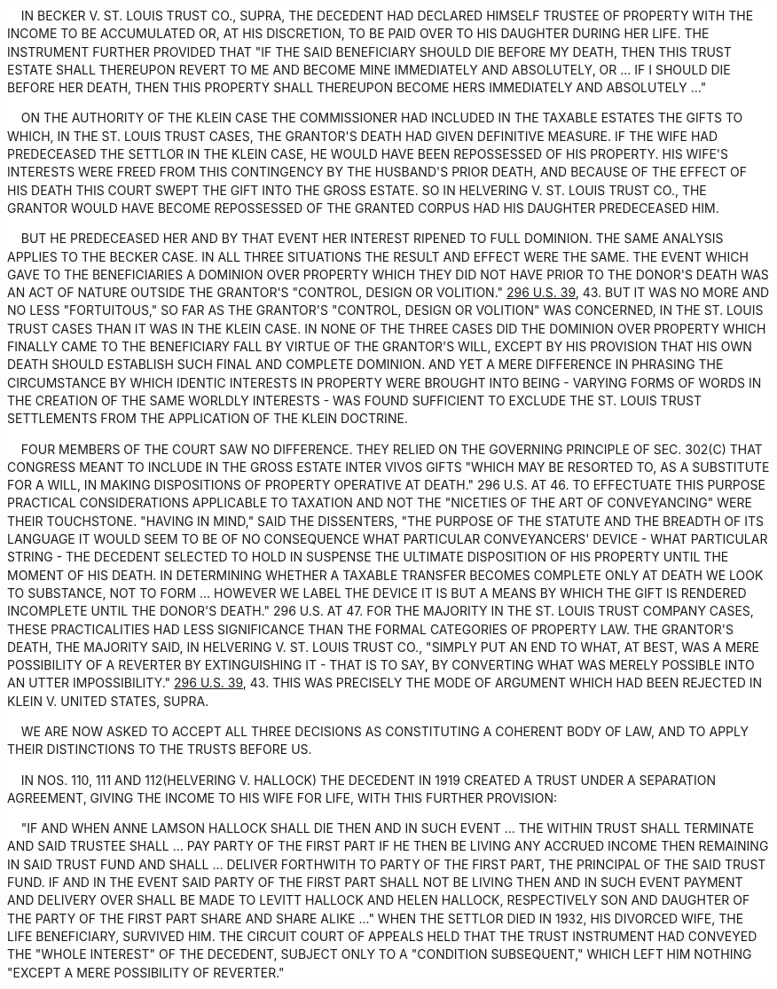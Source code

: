     IN BECKER V. ST. LOUIS TRUST CO., SUPRA, THE DECEDENT HAD DECLARED HIMSELF TRUSTEE OF PROPERTY WITH THE INCOME TO BE ACCUMULATED OR, AT HIS DISCRETION, TO BE PAID OVER TO HIS DAUGHTER DURING HER LIFE.  THE INSTRUMENT FURTHER PROVIDED THAT "IF THE SAID BENEFICIARY SHOULD DIE BEFORE MY DEATH, THEN THIS TRUST ESTATE SHALL THEREUPON REVERT TO ME AND BECOME MINE IMMEDIATELY AND ABSOLUTELY, OR  ...  IF I SHOULD DIE BEFORE HER DEATH, THEN THIS PROPERTY SHALL THEREUPON BECOME HERS IMMEDIATELY AND ABSOLUTELY  ..."

    ON THE AUTHORITY OF THE KLEIN CASE THE COMMISSIONER HAD INCLUDED IN THE TAXABLE ESTATES THE GIFTS TO WHICH, IN THE ST. LOUIS TRUST CASES, THE GRANTOR'S DEATH HAD GIVEN DEFINITIVE MEASURE.  IF THE WIFE HAD PREDECEASED THE SETTLOR IN THE KLEIN CASE, HE WOULD HAVE BEEN REPOSSESSED OF HIS PROPERTY.  HIS WIFE'S INTERESTS WERE FREED FROM THIS CONTINGENCY BY THE HUSBAND'S PRIOR DEATH, AND BECAUSE OF THE EFFECT OF HIS DEATH THIS COURT SWEPT THE GIFT INTO THE GROSS ESTATE.  SO IN HELVERING V. ST. LOUIS TRUST CO., THE GRANTOR WOULD HAVE BECOME REPOSSESSED OF THE GRANTED CORPUS HAD HIS DAUGHTER PREDECEASED HIM.

    BUT HE PREDECEASED HER AND BY THAT EVENT HER INTEREST RIPENED TO FULL DOMINION.  THE SAME ANALYSIS APPLIES TO THE BECKER CASE.  IN ALL THREE SITUATIONS THE RESULT AND EFFECT WERE THE SAME.  THE EVENT WHICH GAVE TO THE BENEFICIARIES A DOMINION OVER PROPERTY WHICH THEY DID NOT HAVE PRIOR TO THE DONOR'S DEATH WAS AN ACT OF NATURE OUTSIDE THE GRANTOR'S "CONTROL, DESIGN OR VOLITION."  [296 U.S. 39][/us/courts/scotus/usReporter/296/39], 43.  BUT IT WAS NO MORE AND NO LESS "FORTUITOUS," SO FAR AS THE GRANTOR'S "CONTROL, DESIGN OR VOLITION" WAS CONCERNED, IN THE ST. LOUIS TRUST CASES THAN IT WAS IN THE KLEIN CASE.  IN NONE OF THE THREE CASES DID THE DOMINION OVER PROPERTY WHICH FINALLY CAME TO THE BENEFICIARY FALL BY VIRTUE OF THE GRANTOR'S WILL, EXCEPT BY HIS PROVISION THAT HIS OWN DEATH SHOULD ESTABLISH SUCH FINAL AND COMPLETE DOMINION.  AND YET A MERE DIFFERENCE IN PHRASING THE CIRCUMSTANCE BY WHICH IDENTIC INTERESTS IN PROPERTY WERE BROUGHT INTO BEING - VARYING FORMS OF WORDS IN THE CREATION OF THE SAME WORLDLY INTERESTS - WAS FOUND SUFFICIENT TO EXCLUDE THE ST. LOUIS TRUST SETTLEMENTS FROM THE APPLICATION OF THE KLEIN DOCTRINE.

    FOUR MEMBERS OF THE COURT SAW NO DIFFERENCE.  THEY RELIED ON THE GOVERNING PRINCIPLE OF SEC. 302(C) THAT CONGRESS MEANT TO INCLUDE IN THE GROSS ESTATE INTER VIVOS GIFTS "WHICH MAY BE RESORTED TO, AS A SUBSTITUTE FOR A WILL, IN MAKING DISPOSITIONS OF PROPERTY OPERATIVE AT DEATH."  296 U.S. AT 46.  TO EFFECTUATE THIS PURPOSE PRACTICAL CONSIDERATIONS APPLICABLE TO TAXATION AND NOT THE "NICETIES OF THE ART OF CONVEYANCING" WERE THEIR TOUCHSTONE.  "HAVING IN MIND," SAID THE DISSENTERS, "THE PURPOSE OF THE STATUTE AND THE BREADTH OF ITS LANGUAGE IT WOULD SEEM TO BE OF NO CONSEQUENCE WHAT PARTICULAR CONVEYANCERS' DEVICE - WHAT PARTICULAR STRING - THE DECEDENT SELECTED TO HOLD IN SUSPENSE THE ULTIMATE DISPOSITION OF HIS PROPERTY UNTIL THE MOMENT OF HIS DEATH.  IN DETERMINING WHETHER A TAXABLE TRANSFER BECOMES COMPLETE ONLY AT DEATH WE LOOK TO SUBSTANCE, NOT TO FORM  ...  HOWEVER WE LABEL THE DEVICE IT IS BUT A MEANS BY WHICH THE GIFT IS RENDERED INCOMPLETE UNTIL THE DONOR'S DEATH."  296 U.S. AT 47.  FOR THE MAJORITY IN THE ST. LOUIS TRUST COMPANY CASES, THESE PRACTICALITIES HAD LESS SIGNIFICANCE THAN THE FORMAL CATEGORIES OF PROPERTY LAW.  THE GRANTOR'S DEATH, THE MAJORITY SAID, IN HELVERING V. ST. LOUIS TRUST CO., "SIMPLY PUT AN END TO WHAT, AT BEST, WAS A MERE POSSIBILITY OF A REVERTER BY EXTINGUISHING IT - THAT IS TO SAY, BY CONVERTING WHAT WAS MERELY POSSIBLE INTO AN UTTER IMPOSSIBILITY."  [296 U.S. 39][/us/courts/scotus/usReporter/296/39], 43.  THIS WAS PRECISELY THE MODE OF ARGUMENT WHICH HAD BEEN REJECTED IN KLEIN V. UNITED STATES, SUPRA.

    WE ARE NOW ASKED TO ACCEPT ALL THREE DECISIONS AS CONSTITUTING A COHERENT BODY OF LAW, AND TO APPLY THEIR DISTINCTIONS TO THE TRUSTS BEFORE US.

    IN NOS. 110, 111 AND 112(HELVERING V. HALLOCK) THE DECEDENT IN 1919 CREATED A TRUST UNDER A SEPARATION AGREEMENT, GIVING THE INCOME TO HIS WIFE FOR LIFE, WITH THIS FURTHER PROVISION:

    "IF AND WHEN ANNE LAMSON HALLOCK SHALL DIE THEN AND IN SUCH EVENT ...  THE WITHIN TRUST SHALL TERMINATE AND SAID TRUSTEE SHALL  ...  PAY PARTY OF THE FIRST PART IF HE THEN BE LIVING ANY ACCRUED INCOME THEN REMAINING IN SAID TRUST FUND AND SHALL  ...  DELIVER FORTHWITH TO PARTY OF THE FIRST PART, THE PRINCIPAL OF THE SAID TRUST FUND.  IF AND IN THE EVENT SAID PARTY OF THE FIRST PART SHALL NOT BE LIVING THEN AND IN SUCH EVENT PAYMENT AND DELIVERY OVER SHALL BE MADE TO LEVITT HALLOCK AND HELEN HALLOCK, RESPECTIVELY SON AND DAUGHTER OF THE PARTY OF THE FIRST PART SHARE AND SHARE ALIKE  ..."  WHEN THE SETTLOR DIED IN 1932, HIS DIVORCED WIFE, THE LIFE BENEFICIARY, SURVIVED HIM.  THE CIRCUIT COURT OF APPEALS HELD THAT THE TRUST INSTRUMENT HAD CONVEYED THE "WHOLE INTEREST" OF THE DECEDENT, SUBJECT ONLY TO A "CONDITION SUBSEQUENT," WHICH LEFT HIM NOTHING "EXCEPT A MERE POSSIBILITY OF REVERTER."


[/us/courts/scotus/usReporter/309/106]: https://publicdocs.github.io/go/links?ns=uslm-x&ref=%2Fus%2Fcourts%2Fscotus%2FusReporter%2F309%2F106
[/us/courts/scotus/usReporter/283/231]: https://publicdocs.github.io/go/links?ns=uslm-x&ref=%2Fus%2Fcourts%2Fscotus%2FusReporter%2F283%2F231
[/us/courts/scotus/usReporter/296/39]: https://publicdocs.github.io/go/links?ns=uslm-x&ref=%2Fus%2Fcourts%2Fscotus%2FusReporter%2F296%2F39
[/us/courts/scotus/usReporter/308/532]: https://publicdocs.github.io/go/links?ns=uslm-x&ref=%2Fus%2Fcourts%2Fscotus%2FusReporter%2F308%2F532
[/us/courts/scotus/usReporter/308/538]: https://publicdocs.github.io/go/links?ns=uslm-x&ref=%2Fus%2Fcourts%2Fscotus%2FusReporter%2F308%2F538
[/us/courts/scotus/usReporter/308/543]: https://publicdocs.github.io/go/links?ns=uslm-x&ref=%2Fus%2Fcourts%2Fscotus%2FusReporter%2F308%2F543
[/us/courts/scotus/usReporter/308/532]: https://publicdocs.github.io/go/links?ns=uslm-x&ref=%2Fus%2Fcourts%2Fscotus%2FusReporter%2F308%2F532
[/us/courts/scotus/usReporter/283/231]: https://publicdocs.github.io/go/links?ns=uslm-x&ref=%2Fus%2Fcourts%2Fscotus%2FusReporter%2F283%2F231
[/us/courts/scotus/usReporter/296/39]: https://publicdocs.github.io/go/links?ns=uslm-x&ref=%2Fus%2Fcourts%2Fscotus%2FusReporter%2F296%2F39
[/us/courts/scotus/usReporter/296/39]: https://publicdocs.github.io/go/links?ns=uslm-x&ref=%2Fus%2Fcourts%2Fscotus%2FusReporter%2F296%2F39
[/us/courts/scotus/usReporter/296/39]: https://publicdocs.github.io/go/links?ns=uslm-x&ref=%2Fus%2Fcourts%2Fscotus%2FusReporter%2F296%2F39
[/us/stat/44/9]: https://publicdocs.github.io/go/links?ns=uslm&ref=%2Fus%2Fstat%2F44%2F9
[/us/stat/47/169]: https://publicdocs.github.io/go/links?ns=uslm&ref=%2Fus%2Fstat%2F47%2F169
[/us/courts/scotus/usReporter/286/547]: https://publicdocs.github.io/go/links?ns=uslm-x&ref=%2Fus%2Fcourts%2Fscotus%2FusReporter%2F286%2F547
[/us/courts/scotus/usReporter/305/188]: https://publicdocs.github.io/go/links?ns=uslm-x&ref=%2Fus%2Fcourts%2Fscotus%2FusReporter%2F305%2F188
[/us/stat/49/1648]: https://publicdocs.github.io/go/links?ns=uslm&ref=%2Fus%2Fstat%2F49%2F1648
[/us/courts/scotus/usReporter/296/98]: https://publicdocs.github.io/go/links?ns=uslm-x&ref=%2Fus%2Fcourts%2Fscotus%2FusReporter%2F296%2F98
[/us/stat/46/1516]: https://publicdocs.github.io/go/links?ns=uslm&ref=%2Fus%2Fstat%2F46%2F1516
[/us/courts/scotus/usReporter/281/238]: https://publicdocs.github.io/go/links?ns=uslm-x&ref=%2Fus%2Fcourts%2Fscotus%2FusReporter%2F281%2F238
[/us/courts/scotus/usReporter/283/782]: https://publicdocs.github.io/go/links?ns=uslm-x&ref=%2Fus%2Fcourts%2Fscotus%2FusReporter%2F283%2F782
[/us/courts/scotus/usReporter/283/783]: https://publicdocs.github.io/go/links?ns=uslm-x&ref=%2Fus%2Fcourts%2Fscotus%2FusReporter%2F283%2F783
[/us/courts/scotus/usReporter/283/784]: https://publicdocs.github.io/go/links?ns=uslm-x&ref=%2Fus%2Fcourts%2Fscotus%2FusReporter%2F283%2F784
[/us/stat/53/1]: https://publicdocs.github.io/go/links?ns=uslm&ref=%2Fus%2Fstat%2F53%2F1
[/us/courts/scotus/usReporter/252/140]: https://publicdocs.github.io/go/links?ns=uslm-x&ref=%2Fus%2Fcourts%2Fscotus%2FusReporter%2F252%2F140
[/us/courts/scotus/usReporter/287/299]: https://publicdocs.github.io/go/links?ns=uslm-x&ref=%2Fus%2Fcourts%2Fscotus%2FusReporter%2F287%2F299
[/us/courts/scotus/usReporter/285/355]: https://publicdocs.github.io/go/links?ns=uslm-x&ref=%2Fus%2Fcourts%2Fscotus%2FusReporter%2F285%2F355
[/us/courts/scotus/usReporter/293/155]: https://publicdocs.github.io/go/links?ns=uslm-x&ref=%2Fus%2Fcourts%2Fscotus%2FusReporter%2F293%2F155
[/us/courts/scotus/usReporter/308/39]: https://publicdocs.github.io/go/links?ns=uslm-x&ref=%2Fus%2Fcourts%2Fscotus%2FusReporter%2F308%2F39
[/us/courts/scotus/usReporter/283/231]: https://publicdocs.github.io/go/links?ns=uslm-x&ref=%2Fus%2Fcourts%2Fscotus%2FusReporter%2F283%2F231
[/us/courts/scotus/usReporter/283/231]: https://publicdocs.github.io/go/links?ns=uslm-x&ref=%2Fus%2Fcourts%2Fscotus%2FusReporter%2F283%2F231
[/us/courts/scotus/usReporter/296/39]: https://publicdocs.github.io/go/links?ns=uslm-x&ref=%2Fus%2Fcourts%2Fscotus%2FusReporter%2F296%2F39
[/us/courts/scotus/usReporter/296/48]: https://publicdocs.github.io/go/links?ns=uslm-x&ref=%2Fus%2Fcourts%2Fscotus%2FusReporter%2F296%2F48
[/us/courts/scotus/usReporter/283/784]: https://publicdocs.github.io/go/links?ns=uslm-x&ref=%2Fus%2Fcourts%2Fscotus%2FusReporter%2F283%2F784
[/us/courts/scotus/usReporter/278/339]: https://publicdocs.github.io/go/links?ns=uslm-x&ref=%2Fus%2Fcourts%2Fscotus%2FusReporter%2F278%2F339
[/us/courts/scotus/usReporter/281/238]: https://publicdocs.github.io/go/links?ns=uslm-x&ref=%2Fus%2Fcourts%2Fscotus%2FusReporter%2F281%2F238
[/us/courts/scotus/usReporter/296/211]: https://publicdocs.github.io/go/links?ns=uslm-x&ref=%2Fus%2Fcourts%2Fscotus%2FusReporter%2F296%2F211
[/us/courts/scotus/usReporter/303/303]: https://publicdocs.github.io/go/links?ns=uslm-x&ref=%2Fus%2Fcourts%2Fscotus%2FusReporter%2F303%2F303
[/us/courts/scotus/usReporter/296/98]: https://publicdocs.github.io/go/links?ns=uslm-x&ref=%2Fus%2Fcourts%2Fscotus%2FusReporter%2F296%2F98
[/us/stat/44/69]: https://publicdocs.github.io/go/links?ns=uslm&ref=%2Fus%2Fstat%2F44%2F69
[/us/courts/scotus/usReporter/273/545]: https://publicdocs.github.io/go/links?ns=uslm-x&ref=%2Fus%2Fcourts%2Fscotus%2FusReporter%2F273%2F545
[/us/courts/scotus/usReporter/290/591]: https://publicdocs.github.io/go/links?ns=uslm-x&ref=%2Fus%2Fcourts%2Fscotus%2FusReporter%2F290%2F591
[/us/stat/39/756]: https://publicdocs.github.io/go/links?ns=uslm&ref=%2Fus%2Fstat%2F39%2F756
[/us/stat/40/1057]: https://publicdocs.github.io/go/links?ns=uslm&ref=%2Fus%2Fstat%2F40%2F1057
[/us/stat/43/253]: https://publicdocs.github.io/go/links?ns=uslm&ref=%2Fus%2Fstat%2F43%2F253
[/us/stat/47/169]: https://publicdocs.github.io/go/links?ns=uslm&ref=%2Fus%2Fstat%2F47%2F169
[/us/courts/scotus/usReporter/296/85]: https://publicdocs.github.io/go/links?ns=uslm-x&ref=%2Fus%2Fcourts%2Fscotus%2FusReporter%2F296%2F85
[/us/stat/47/169]: https://publicdocs.github.io/go/links?ns=uslm&ref=%2Fus%2Fstat%2F47%2F169
[/us/stat/48/680]: https://publicdocs.github.io/go/links?ns=uslm&ref=%2Fus%2Fstat%2F48%2F680
[/us/stat/49/1648]: https://publicdocs.github.io/go/links?ns=uslm&ref=%2Fus%2Fstat%2F49%2F1648
[/us/stat/50/813]: https://publicdocs.github.io/go/links?ns=uslm&ref=%2Fus%2Fstat%2F50%2F813
[/us/stat/52/447]: https://publicdocs.github.io/go/links?ns=uslm&ref=%2Fus%2Fstat%2F52%2F447